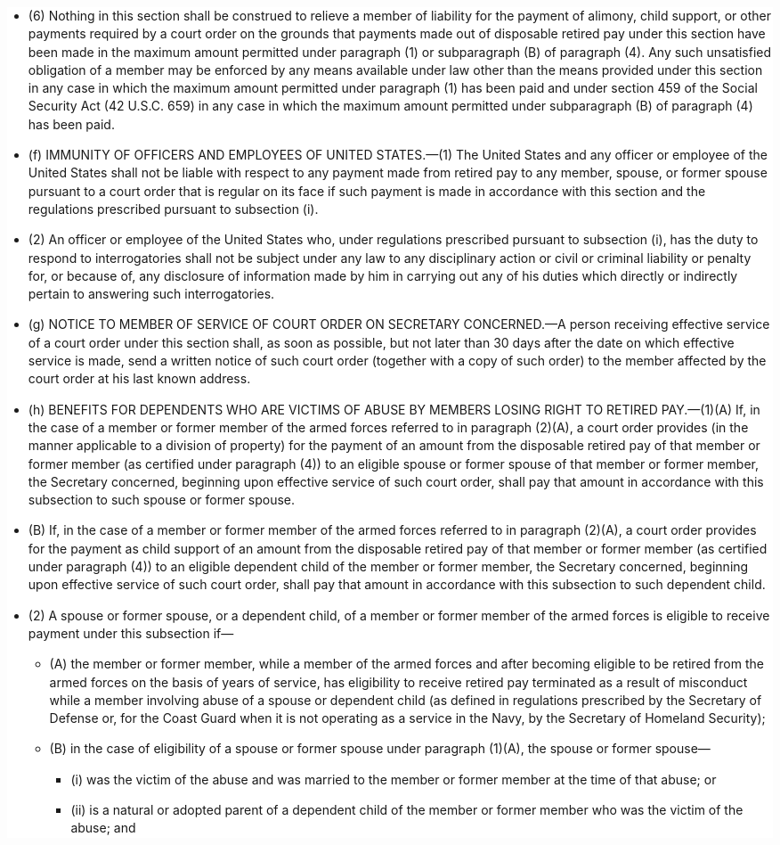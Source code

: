 * (6) Nothing in this section shall be construed to relieve a member of liability for the payment of alimony, child support, or other payments required by a court order on the grounds that payments made out of disposable retired pay under this section have been made in the maximum amount permitted under paragraph (1) or subparagraph (B) of paragraph (4). Any such unsatisfied obligation of a member may be enforced by any means available under law other than the means provided under this section in any case in which the maximum amount permitted under paragraph (1) has been paid and under section 459 of the Social Security Act (42 U.S.C. 659) in any case in which the maximum amount permitted under subparagraph (B) of paragraph (4) has been paid.

* (f) IMMUNITY OF OFFICERS AND EMPLOYEES OF UNITED STATES.—(1) The United States and any officer or employee of the United States shall not be liable with respect to any payment made from retired pay to any member, spouse, or former spouse pursuant to a court order that is regular on its face if such payment is made in accordance with this section and the regulations prescribed pursuant to subsection (i).

* (2) An officer or employee of the United States who, under regulations prescribed pursuant to subsection (i), has the duty to respond to interrogatories shall not be subject under any law to any disciplinary action or civil or criminal liability or penalty for, or because of, any disclosure of information made by him in carrying out any of his duties which directly or indirectly pertain to answering such interrogatories.

* (g) NOTICE TO MEMBER OF SERVICE OF COURT ORDER ON SECRETARY CONCERNED.—A person receiving effective service of a court order under this section shall, as soon as possible, but not later than 30 days after the date on which effective service is made, send a written notice of such court order (together with a copy of such order) to the member affected by the court order at his last known address.

* (h) BENEFITS FOR DEPENDENTS WHO ARE VICTIMS OF ABUSE BY MEMBERS LOSING RIGHT TO RETIRED PAY.—(1)(A) If, in the case of a member or former member of the armed forces referred to in paragraph (2)(A), a court order provides (in the manner applicable to a division of property) for the payment of an amount from the disposable retired pay of that member or former member (as certified under paragraph (4)) to an eligible spouse or former spouse of that member or former member, the Secretary concerned, beginning upon effective service of such court order, shall pay that amount in accordance with this subsection to such spouse or former spouse.

* (B) If, in the case of a member or former member of the armed forces referred to in paragraph (2)(A), a court order provides for the payment as child support of an amount from the disposable retired pay of that member or former member (as certified under paragraph (4)) to an eligible dependent child of the member or former member, the Secretary concerned, beginning upon effective service of such court order, shall pay that amount in accordance with this subsection to such dependent child.

* (2) A spouse or former spouse, or a dependent child, of a member or former member of the armed forces is eligible to receive payment under this subsection if—

  * (A) the member or former member, while a member of the armed forces and after becoming eligible to be retired from the armed forces on the basis of years of service, has eligibility to receive retired pay terminated as a result of misconduct while a member involving abuse of a spouse or dependent child (as defined in regulations prescribed by the Secretary of Defense or, for the Coast Guard when it is not operating as a service in the Navy, by the Secretary of Homeland Security);

  * (B) in the case of eligibility of a spouse or former spouse under paragraph (1)(A), the spouse or former spouse—

    * (i) was the victim of the abuse and was married to the member or former member at the time of that abuse; or

    * (ii) is a natural or adopted parent of a dependent child of the member or former member who was the victim of the abuse; and
